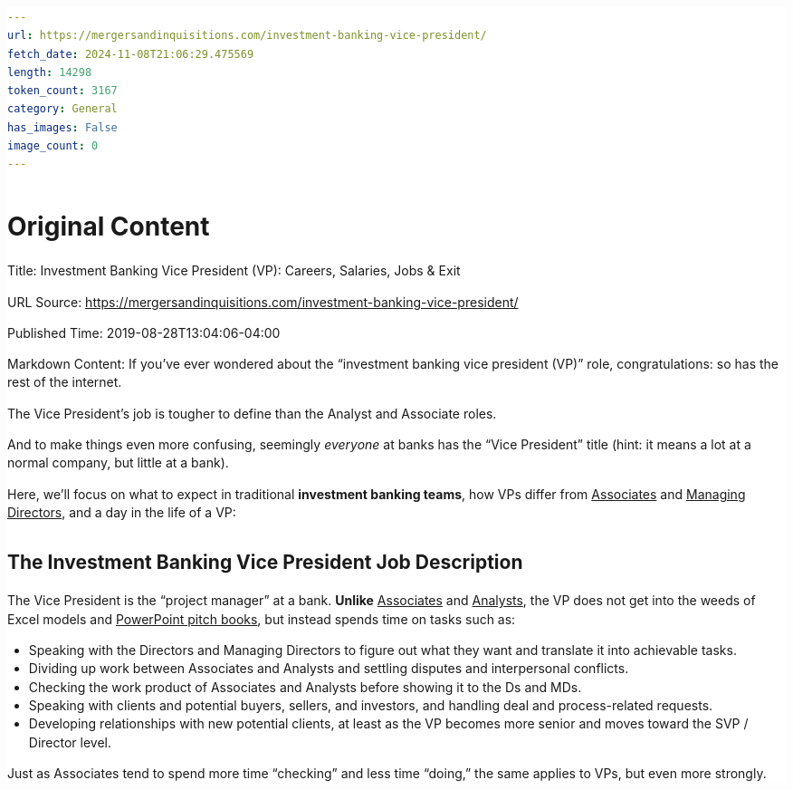 ```yaml
---
url: https://mergersandinquisitions.com/investment-banking-vice-president/
fetch_date: 2024-11-08T21:06:29.475569
length: 14298
token_count: 3167
category: General
has_images: False
image_count: 0
---
```


# Original Content

Title: Investment Banking Vice President (VP): Careers, Salaries, Jobs & Exit

URL Source: https://mergersandinquisitions.com/investment-banking-vice-president/

Published Time: 2019-08-28T13:04:06-04:00

Markdown Content:
If you’ve ever wondered about the “investment banking vice president (VP)” role, congratulations: so has the rest of the internet.

The Vice President’s job is tougher to define than the Analyst and Associate roles.

And to make things even more confusing, seemingly _everyone_ at banks has the “Vice President” title (hint: it means a lot at a normal company, but little at a bank).

Here, we’ll focus on what to expect in traditional **investment banking teams**, how VPs differ from [Associates](https://mergersandinquisitions.com/investment-banking-associate-job/) and [Managing Directors](https://mergersandinquisitions.com/investment-banking-managing-director/), and a day in the life of a VP:

**The Investment Banking Vice President Job Description**
---------------------------------------------------------

The Vice President is the “project manager” at a bank. **Unlike** [Associates](https://mergersandinquisitions.com/investment-banking-associate-job/) and [Analysts](https://mergersandinquisitions.com/investment-banking-analyst-job/), the VP does not get into the weeds of Excel models and [PowerPoint pitch books](https://mergersandinquisitions.com/investment-banking-pitch-books/), but instead spends time on tasks such as:

*   Speaking with the Directors and Managing Directors to figure out what they want and translate it into achievable tasks.
*   Dividing up work between Associates and Analysts and settling disputes and interpersonal conflicts.
*   Checking the work product of Associates and Analysts before showing it to the Ds and MDs.
*   Speaking with clients and potential buyers, sellers, and investors, and handling deal and process-related requests.
*   Developing relationships with new potential clients, at least as the VP becomes more senior and moves toward the SVP / Director level.

Just as Associates tend to spend more time “checking” and less time “doing,” the same applies to VPs, but even more strongly.
